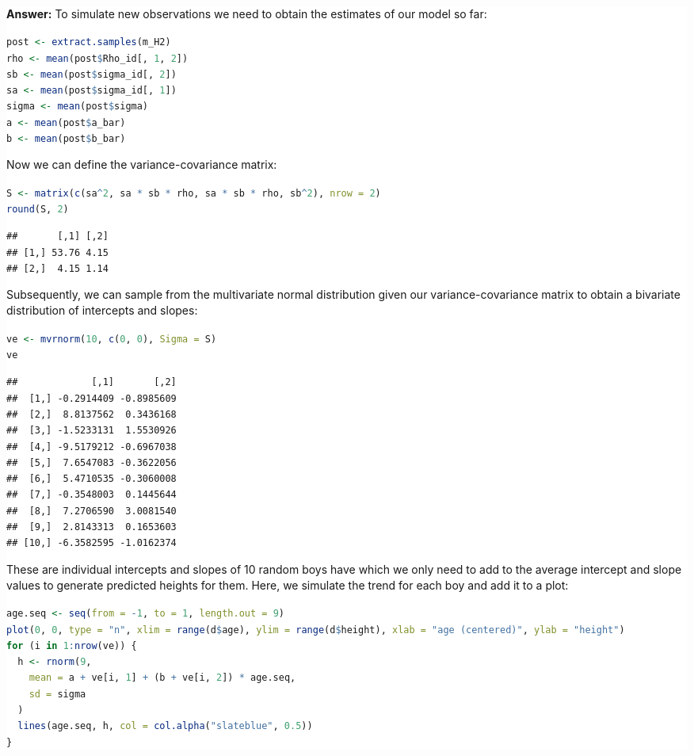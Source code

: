 **Answer:** To simulate new observations we need to obtain the estimates of our model so far:

```r
post <- extract.samples(m_H2)
rho <- mean(post$Rho_id[, 1, 2])
sb <- mean(post$sigma_id[, 2])
sa <- mean(post$sigma_id[, 1])
sigma <- mean(post$sigma)
a <- mean(post$a_bar)
b <- mean(post$b_bar)
```

Now we can define the variance-covariance matrix:

```r
S <- matrix(c(sa^2, sa * sb * rho, sa * sb * rho, sb^2), nrow = 2)
round(S, 2)
```

```
##       [,1] [,2]
## [1,] 53.76 4.15
## [2,]  4.15 1.14
```

Subsequently, we can sample from the multivariate normal distribution given our variance-covariance matrix to obtain a bivariate distribution of intercepts and slopes:

```r
ve <- mvrnorm(10, c(0, 0), Sigma = S)
ve
```

```
##             [,1]       [,2]
##  [1,] -0.2914409 -0.8985609
##  [2,]  8.8137562  0.3436168
##  [3,] -1.5233131  1.5530926
##  [4,] -9.5179212 -0.6967038
##  [5,]  7.6547083 -0.3622056
##  [6,]  5.4710535 -0.3060008
##  [7,] -0.3548003  0.1445644
##  [8,]  7.2706590  3.0081540
##  [9,]  2.8143313  0.1653603
## [10,] -6.3582595 -1.0162374
```

These are individual intercepts and slopes of 10 random boys have which we only need to add to the average intercept and slope values to generate predicted heights for them. Here, we simulate the trend for each boy and add it to a plot:

```r
age.seq <- seq(from = -1, to = 1, length.out = 9)
plot(0, 0, type = "n", xlim = range(d$age), ylim = range(d$height), xlab = "age (centered)", ylab = "height")
for (i in 1:nrow(ve)) {
  h <- rnorm(9,
    mean = a + ve[i, 1] + (b + ve[i, 2]) * age.seq,
    sd = sigma
  )
  lines(age.seq, h, col = col.alpha("slateblue", 0.5))
}
```
